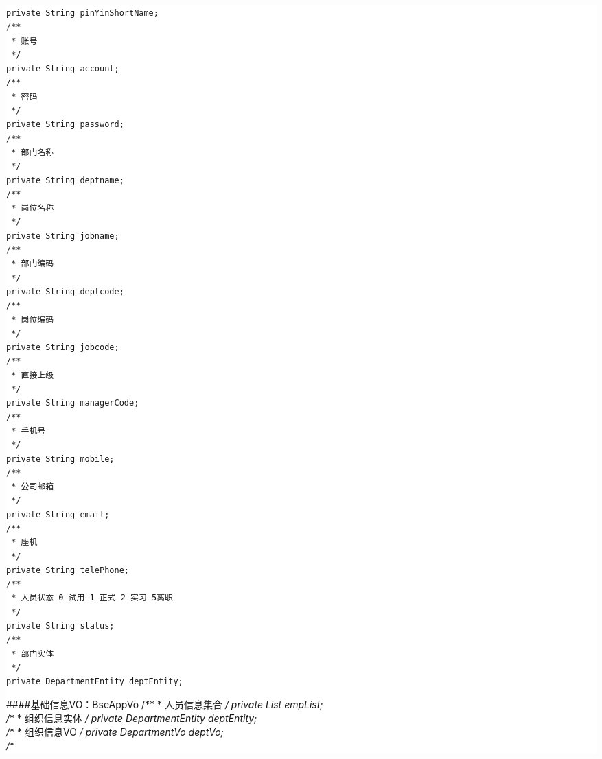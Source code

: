 	private String pinYinShortName;
	/**
	 * 账号
	 */
	private String account;
	/**
	 * 密码
	 */
	private String password;
	/**
	 * 部门名称
	 */
	private String deptname;
	/**
	 * 岗位名称
	 */
	private String jobname;
	/**
	 * 部门编码
	 */
	private String deptcode;
	/**
	 * 岗位编码
	 */
	private String jobcode;
	/**
	 * 直接上级
	 */
	private String managerCode;
	/**
	 * 手机号
	 */
	private String mobile;
	/**
	 * 公司邮箱
	 */
	private String email;
	/**
	 * 座机
	 */
	private String telePhone;
	/**
	 * 人员状态 0 试用 1 正式 2 实习 5离职
	 */
	private String status;
	/**
	 * 部门实体
	 */
	private DepartmentEntity deptEntity;

####基础信息VO：BseAppVo
	/**
	 * 人员信息集合
	 */
	private List<EmployeeEntity> empList;	
	/**
	 * 组织信息实体
	 */
	private DepartmentEntity deptEntity;	
	/**
	 * 组织信息VO
	 */
	private DepartmentVo deptVo;	
	/**